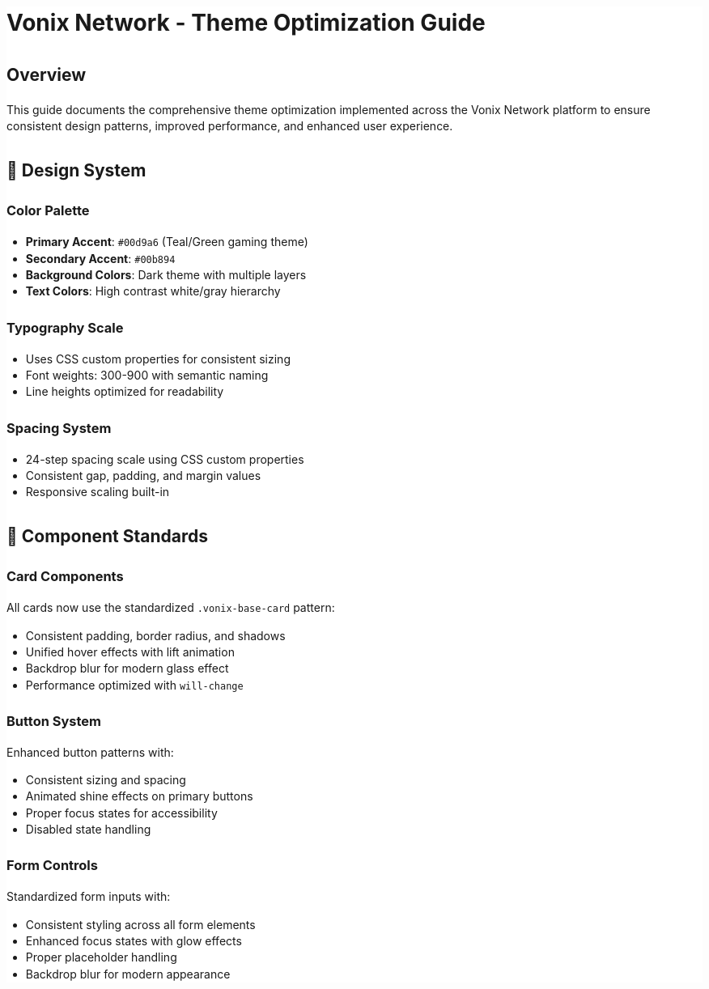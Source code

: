 # Vonix Network - Theme Optimization Guide

## Overview

This guide documents the comprehensive theme optimization implemented across the Vonix Network platform to ensure consistent design patterns, improved performance, and enhanced user experience.

## 🎨 Design System

### Color Palette
- **Primary Accent**: `#00d9a6` (Teal/Green gaming theme)
- **Secondary Accent**: `#00b894`
- **Background Colors**: Dark theme with multiple layers
- **Text Colors**: High contrast white/gray hierarchy

### Typography Scale
- Uses CSS custom properties for consistent sizing
- Font weights: 300-900 with semantic naming
- Line heights optimized for readability

### Spacing System
- 24-step spacing scale using CSS custom properties
- Consistent gap, padding, and margin values
- Responsive scaling built-in

## 🧩 Component Standards

### Card Components
All cards now use the standardized `.vonix-base-card` pattern:
- Consistent padding, border radius, and shadows
- Unified hover effects with lift animation
- Backdrop blur for modern glass effect
- Performance optimized with `will-change`

### Button System
Enhanced button patterns with:
- Consistent sizing and spacing
- Animated shine effects on primary buttons
- Proper focus states for accessibility
- Disabled state handling

### Form Controls
Standardized form inputs with:
- Consistent styling across all form elements
- Enhanced focus states with glow effects
- Proper placeholder handling
- Backdrop blur for modern appearance
